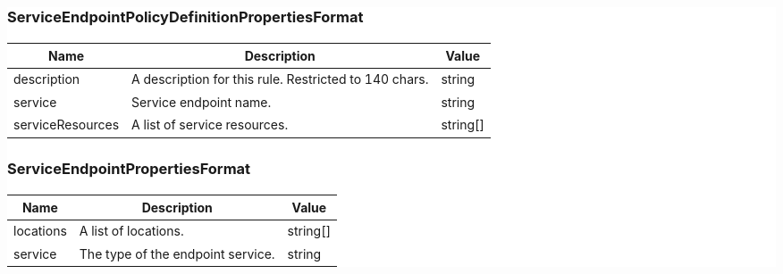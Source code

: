 
### ServiceEndpointPolicyDefinitionPropertiesFormat

| Name | Description | Value |
|-|-|-|
| description | A description for this rule. Restricted to 140 chars. | string |
| service | Service endpoint name. | string |
| serviceResources | A list of service resources. | string[] |


### ServiceEndpointPropertiesFormat

| Name | Description | Value |
|-|-|-|
| locations | A list of locations. | string[] |
| service | The type of the endpoint service. | string |



